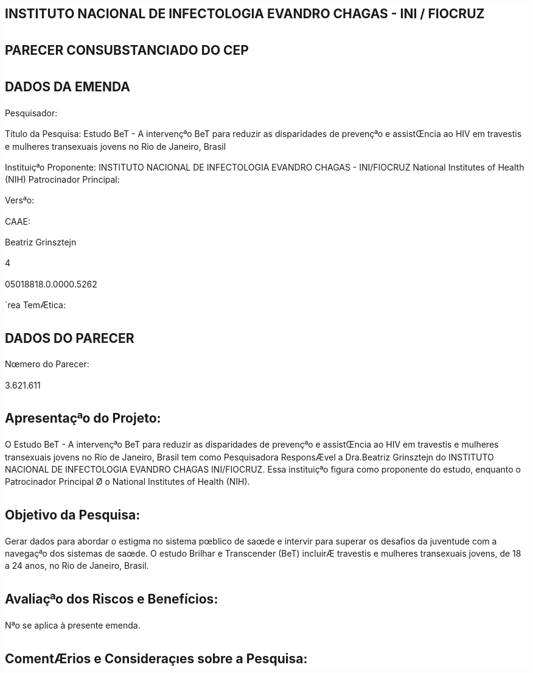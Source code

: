 ## INSTITUTO NACIONAL DE INFECTOLOGIA EVANDRO CHAGAS - INI / FIOCRUZ



## PARECER CONSUBSTANCIADO DO CEP

## DADOS DA EMENDA

Pesquisador:

Título da Pesquisa: Estudo BeT - A intervençªo BeT para reduzir as disparidades de prevençªo e assistŒncia ao HIV em travestis e mulheres transexuais jovens no Rio de Janeiro, Brasil

Instituiçªo Proponente: INSTITUTO NACIONAL DE INFECTOLOGIA EVANDRO CHAGAS - INI/FIOCRUZ National Institutes of Health (NIH) Patrocinador Principal:

Versªo:

CAAE:

Beatriz Grinsztejn

4

05018818.0.0000.5262

`rea TemÆtica:

## DADOS DO PARECER

Nœmero do Parecer:

3.621.611

## Apresentaçªo do Projeto:

O Estudo BeT - A intervençªo BeT para reduzir as disparidades de prevençªo e assistŒncia ao HIV em travestis e mulheres transexuais jovens no Rio de Janeiro, Brasil tem como Pesquisadora ResponsÆvel a Dra.Beatriz  Grinsztejn  do  INSTITUTO  NACIONAL  DE  INFECTOLOGIA  EVANDRO  CHAGAS  INI/FIOCRUZ. Essa instituiçªo figura como proponente do estudo, enquanto o Patrocinador Principal Ø o National Institutes of Health (NIH).

## Objetivo da Pesquisa:

Gerar dados para abordar o estigma no sistema pœblico de saœde e intervir para superar os desafios da juventude com a navegaçªo dos sistemas de saœde. O estudo Brilhar e Transcender (BeT) incluirÆ travestis e mulheres transexuais jovens, de 18 a 24 anos, no Rio de Janeiro, Brasil.

## Avaliaçªo dos Riscos e Benefícios:

Nªo se aplica à presente emenda.

## ComentÆrios e Consideraçıes sobre a Pesquisa:
